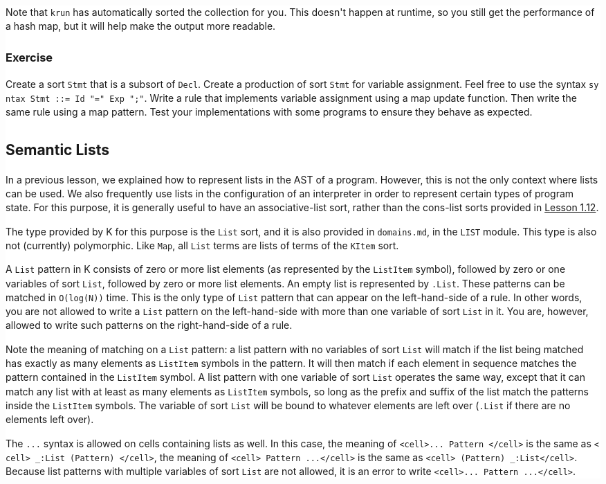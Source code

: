 Note that `krun` has automatically sorted the collection for you. This doesn't
happen at runtime, so you still get the performance of a hash map, but it will
help make the output more readable.

### Exercise

Create a sort `Stmt` that is a subsort of `Decl`. Create a production of sort
`Stmt` for variable assignment. Feel free to use the syntax
`syntax Stmt ::= Id "=" Exp ";"`. Write a rule that implements variable
assignment using a map update function. Then write the same rule using a
map pattern. Test your implementations with some programs to ensure they behave
as expected.

## Semantic Lists

In a previous lesson, we explained how to represent lists in the AST of a
program. However, this is not the only context where lists can be used. We also
frequently use lists in the configuration of an interpreter in order to
represent certain types of program state. For this purpose, it is generally
useful to have an associative-list sort, rather than the cons-list sorts
provided in [Lesson 1.12](../12_syntactic_lists/README.md).

The type provided by K for this purpose is the `List` sort, and it is also 
provided in `domains.md`, in the `LIST` module. This type is also not
(currently) polymorphic. Like `Map`, all `List` terms are lists of terms of the
`KItem` sort.

A `List` pattern in K consists of zero or more list elements (as represented by
the `ListItem` symbol), followed by zero or one variables of sort `List`,
followed by zero or more list elements. An empty list is represented by
`.List`. These patterns can be matched in `O(log(N))` time. This is the only
type of `List` pattern that can appear on the left-hand-side of a rule. In
other words, you are not allowed to write a `List` pattern on the
left-hand-side with more than one variable of sort `List` in it. You are,
however, allowed to write such patterns on the right-hand-side of a rule.

Note the meaning of matching on a `List` pattern: a list pattern with no
variables of sort `List` will match if the list being matched has exactly as
many elements as `ListItem` symbols in the pattern. It will then match if each
element in sequence matches the pattern contained in the `ListItem` symbol. A
list pattern with one variable of sort `List` operates the same way, except
that it can match any list with at least as many elements as `ListItem`
symbols, so long as the prefix and suffix of the list match the patterns inside
the `ListItem` symbols. The variable of sort `List` will be bound to whatever
elements are left over (`.List` if there are no elements left over).

The `...` syntax is allowed on cells containing lists as well. In this case,
the meaning of `<cell>... Pattern </cell>` is the same as
`<cell> _:List (Pattern) </cell>`, the meaning of `<cell> Pattern ...</cell>`
is the same as `<cell> (Pattern) _:List</cell>`. Because list patterns with
multiple variables of sort `List` are not allowed, it is an error to write
`<cell>... Pattern ...</cell>`.
